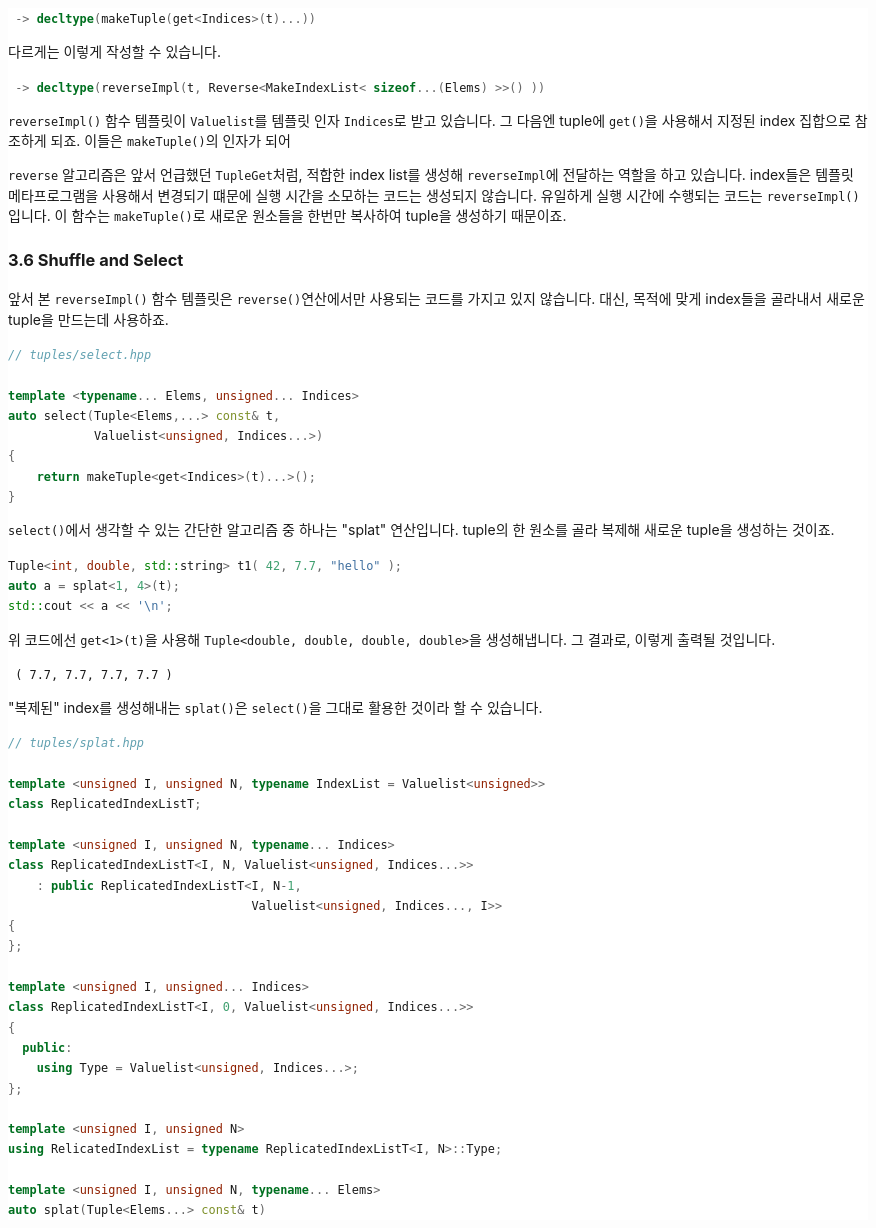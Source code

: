 ```cpp
 -> decltype(makeTuple(get<Indices>(t)...))
```
다르게는 이렇게 작성할 수 있습니다.
```cpp
 -> decltype(reverseImpl(t, Reverse<MakeIndexList< sizeof...(Elems) >>() ))
```

`reverseImpl()` 함수 템플릿이 `Valuelist`를 템플릿 인자 `Indices`로 받고 있습니다. 그 다음엔 tuple에 `get()`을 사용해서 지정된 index 집합으로 참조하게 되죠. 이들은 `makeTuple()`의 인자가 되어 

`reverse` 알고리즘은 앞서 언급했던 `TupleGet`처럼, 적합한 index list를 생성해 `reverseImpl`에 전달하는 역할을 하고 있습니다. index들은 템플릿 메타프로그램을 사용해서 변경되기 떄문에 실행 시간을 소모하는 코드는 생성되지 않습니다. 유일하게 실행 시간에 수행되는 코드는 `reverseImpl()` 입니다. 이 함수는 `makeTuple()`로 새로운 원소들을 한번만 복사하여 tuple을 생성하기 때문이죠.

### 3.6 Shuffle and Select
앞서 본 `reverseImpl()` 함수 템플릿은 `reverse()`연산에서만 사용되는 코드를 가지고 있지 않습니다. 대신, 목적에 맞게 index들을 골라내서 새로운 tuple을 만드는데 사용하죠. 

```cpp
// tuples/select.hpp

template <typename... Elems, unsigned... Indices>
auto select(Tuple<Elems,...> const& t,
            Valuelist<unsigned, Indices...>)
{
    return makeTuple<get<Indices>(t)...>();
}
```
`select()`에서 생각할 수 있는 간단한 알고리즘 중 하나는 "splat" 연산입니다. tuple의 한 원소를 골라 복제해 새로운 tuple을 생성하는 것이죠. 

```cpp
Tuple<int, double, std::string> t1( 42, 7.7, "hello" );
auto a = splat<1, 4>(t);
std::cout << a << '\n';
```
위 코드에선 `get<1>(t)`을 사용해 `Tuple<double, double, double, double>`을 생성해냅니다. 그 결과로, 이렇게 출력될 것입니다.

```console
 ( 7.7, 7.7, 7.7, 7.7 )
```
"복제된" index를 생성해내는 `splat()`은 `select()`을 그대로 활용한 것이라 할 수 있습니다.

```cpp
// tuples/splat.hpp

template <unsigned I, unsigned N, typename IndexList = Valuelist<unsigned>>
class ReplicatedIndexListT;

template <unsigned I, unsigned N, typename... Indices>
class ReplicatedIndexListT<I, N, Valuelist<unsigned, Indices...>>
    : public ReplicatedIndexListT<I, N-1,
                                  Valuelist<unsigned, Indices..., I>>
{
};

template <unsigned I, unsigned... Indices>
class ReplicatedIndexListT<I, 0, Valuelist<unsigned, Indices...>>
{
  public:
    using Type = Valuelist<unsigned, Indices...>;
};

template <unsigned I, unsigned N>
using RelicatedIndexList = typename ReplicatedIndexListT<I, N>::Type;

template <unsigned I, unsigned N, typename... Elems>
auto splat(Tuple<Elems...> const& t)
```